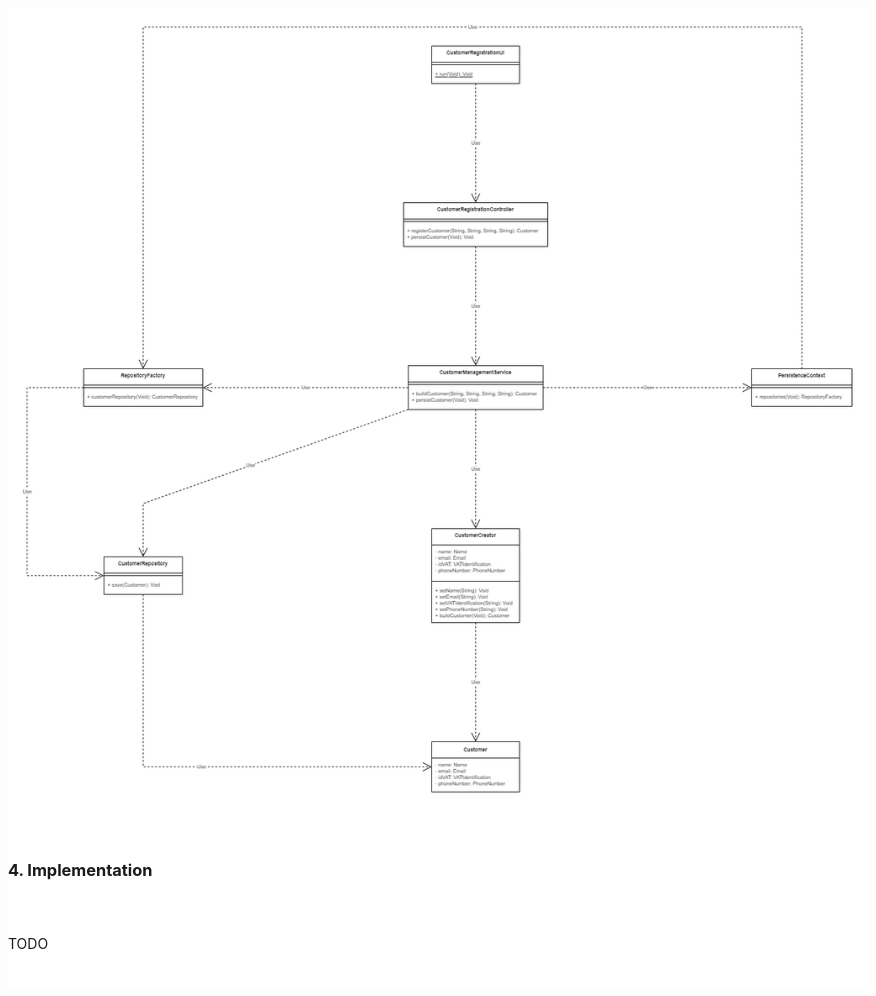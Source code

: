 ![UC-3.1.4b-CD.png](UC-3.1.4b-CD.png)
</br>
</br>

### <b>4. Implementation</b>
</br>

<p>TODO</p>
</br>

